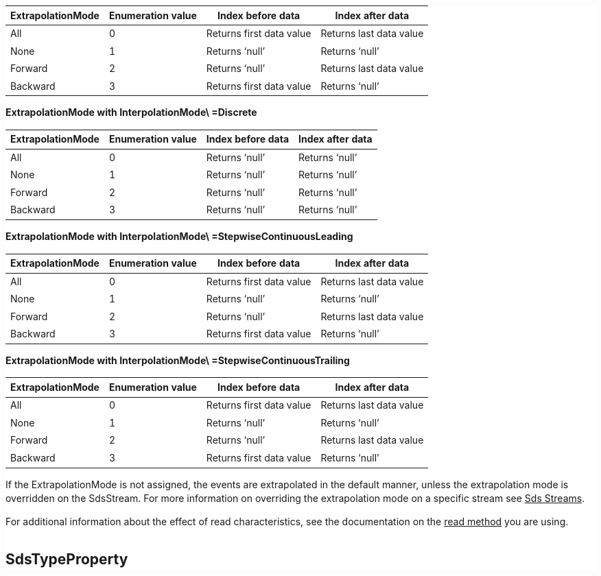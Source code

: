 | ExtrapolationMode   | Enumeration value   | Index before data          | Index after data          |
|---------------------|---------------------|----------------------------|---------------------------|
| All                 | 0                   | Returns first data value   | Returns last data value   |
| None                | 1                   | Returns ‘null’             | Returns ‘null’            |
| Forward             | 2                   | Returns ‘null’             | Returns last data value   |
| Backward            | 3                   | Returns first data value   | Returns ‘null’            |

**ExtrapolationMode with InterpolationMode\ =Discrete**

| ExtrapolationMode   | Enumeration value   | Index before data   | Index after data   |
|---------------------|---------------------|---------------------|--------------------|
| All                 | 0                   | Returns ‘null’      | Returns ‘null’     |
| None                | 1                   | Returns ‘null’      | Returns ‘null’     |
| Forward             | 2                   | Returns ‘null’      | Returns ‘null’     |
| Backward            | 3                   | Returns ‘null’      | Returns ‘null’     |

**ExtrapolationMode with InterpolationMode\ =StepwiseContinuousLeading**

| ExtrapolationMode   | Enumeration value   | Index before data          | Index after data          |
|---------------------|---------------------|----------------------------|---------------------------|
| All                 | 0                   | Returns first data value   | Returns last data value   |
| None                | 1                   | Returns ‘null’             | Returns ‘null’            |
| Forward             | 2                   | Returns ‘null’             | Returns last data value   |
| Backward            | 3                   | Returns first data value   | Returns ‘null’            |

**ExtrapolationMode with InterpolationMode\ =StepwiseContinuousTrailing**

| ExtrapolationMode   | Enumeration value   | Index before data          | Index after data          |
|---------------------|---------------------|----------------------------|---------------------------|
| All                 | 0                   | Returns first data value   | Returns last data value   |
| None                | 1                   | Returns ‘null’             | Returns ‘null’            |
| Forward             | 2                   | Returns ‘null’             | Returns last data value   |
| Backward            | 3                   | Returns first data value   | Returns ‘null’            |


If the ExtrapolationMode is not assigned, the events are extrapolated in the default manner, unless the extrapolation mode is overridden on the SdsStream. For more information on overriding the extrapolation mode on a specific stream see [Sds Streams](xref:sdsStreams).

For additional information about the effect of read characteristics, see the
documentation on the [read method](xref:sdsReadingDataApi)
you are using.

SdsTypeProperty
---------------
